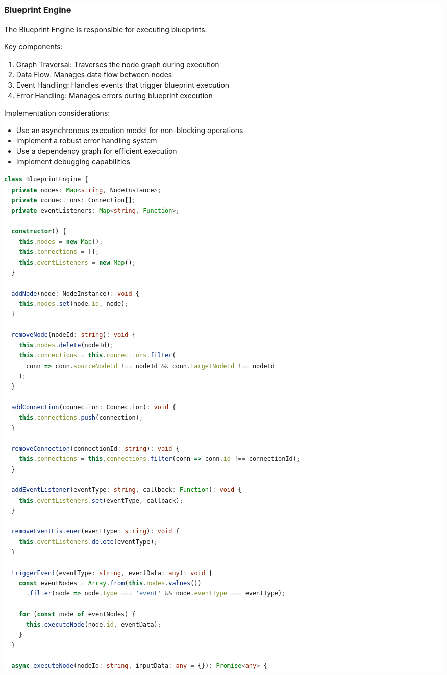 ### Blueprint Engine

The Blueprint Engine is responsible for executing blueprints.

Key components:
1. Graph Traversal: Traverses the node graph during execution
2. Data Flow: Manages data flow between nodes
3. Event Handling: Handles events that trigger blueprint execution
4. Error Handling: Manages errors during blueprint execution

Implementation considerations:
- Use an asynchronous execution model for non-blocking operations
- Implement a robust error handling system
- Use a dependency graph for efficient execution
- Implement debugging capabilities

```typescript
class BlueprintEngine {
  private nodes: Map<string, NodeInstance>;
  private connections: Connection[];
  private eventListeners: Map<string, Function>;
  
  constructor() {
    this.nodes = new Map();
    this.connections = [];
    this.eventListeners = new Map();
  }
  
  addNode(node: NodeInstance): void {
    this.nodes.set(node.id, node);
  }
  
  removeNode(nodeId: string): void {
    this.nodes.delete(nodeId);
    this.connections = this.connections.filter(
      conn => conn.sourceNodeId !== nodeId && conn.targetNodeId !== nodeId
    );
  }
  
  addConnection(connection: Connection): void {
    this.connections.push(connection);
  }
  
  removeConnection(connectionId: string): void {
    this.connections = this.connections.filter(conn => conn.id !== connectionId);
  }
  
  addEventListener(eventType: string, callback: Function): void {
    this.eventListeners.set(eventType, callback);
  }
  
  removeEventListener(eventType: string): void {
    this.eventListeners.delete(eventType);
  }
  
  triggerEvent(eventType: string, eventData: any): void {
    const eventNodes = Array.from(this.nodes.values())
      .filter(node => node.type === 'event' && node.eventType === eventType);
    
    for (const node of eventNodes) {
      this.executeNode(node.id, eventData);
    }
  }
  
  async executeNode(nodeId: string, inputData: any = {}): Promise<any> {
```